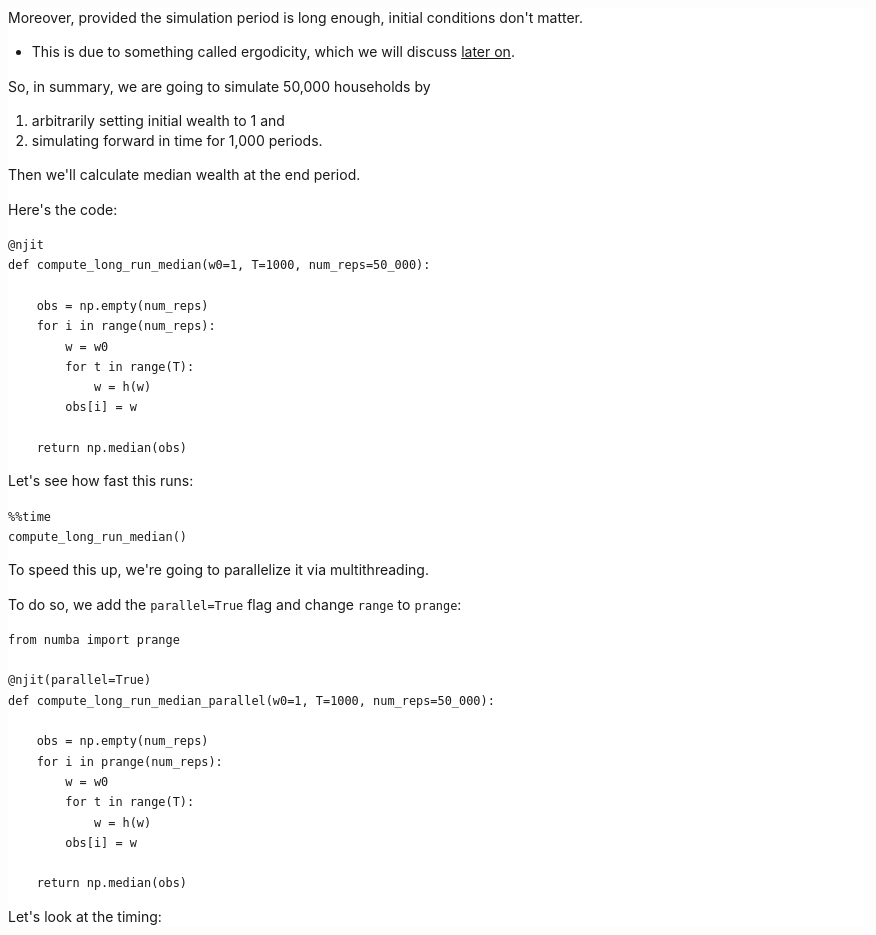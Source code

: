Moreover, provided the simulation period is long enough, initial
conditions don\'t matter.

-   This is due to something called ergodicity, which we will discuss [later on](https://python-intro.quantecon.org/finite_markov.html#Ergodicity).

So, in summary, we are going to simulate 50,000 households by

1.  arbitrarily setting initial wealth to 1 and
2.  simulating forward in time for 1,000 periods.

Then we\'ll calculate median wealth at the end period.

Here\'s the code:

```{code-cell} ipython3
@njit
def compute_long_run_median(w0=1, T=1000, num_reps=50_000):

    obs = np.empty(num_reps)
    for i in range(num_reps):
        w = w0
        for t in range(T):
            w = h(w)
        obs[i] = w

    return np.median(obs)
```

Let\'s see how fast this runs:

```{code-cell} ipython3
%%time
compute_long_run_median()
```

To speed this up, we\'re going to parallelize it via multithreading.

To do so, we add the `parallel=True` flag and change `range` to
`prange`:

```{code-cell} ipython3
from numba import prange

@njit(parallel=True)
def compute_long_run_median_parallel(w0=1, T=1000, num_reps=50_000):

    obs = np.empty(num_reps)
    for i in prange(num_reps):
        w = w0
        for t in range(T):
            w = h(w)
        obs[i] = w

    return np.median(obs)
```

Let\'s look at the timing:
